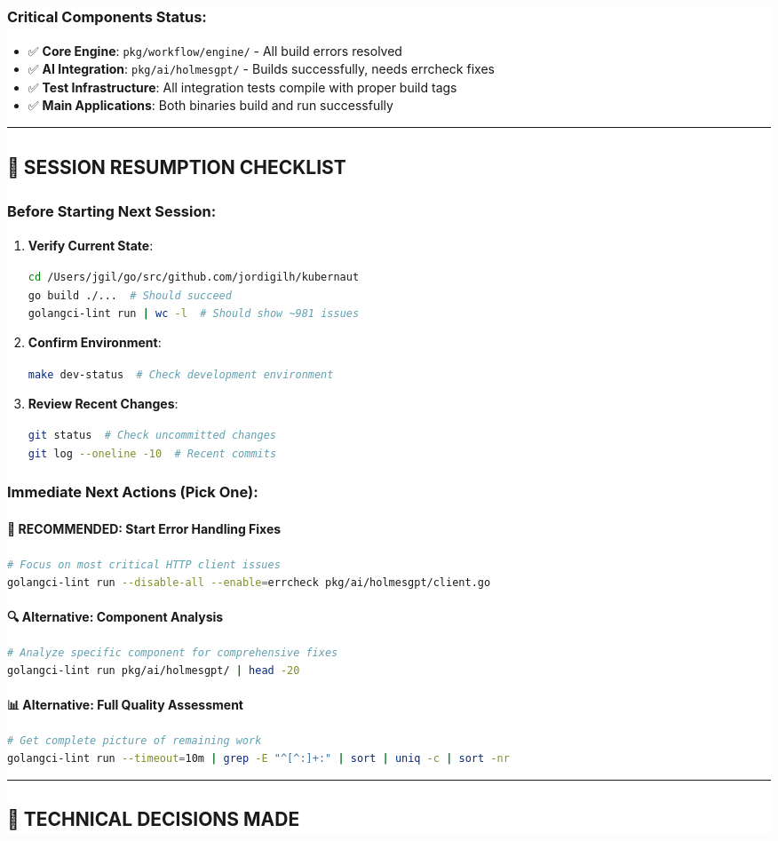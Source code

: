 ### **Critical Components Status**:
- ✅ **Core Engine**: `pkg/workflow/engine/` - All build errors resolved
- ✅ **AI Integration**: `pkg/ai/holmesgpt/` - Builds successfully, needs errcheck fixes
- ✅ **Test Infrastructure**: All integration tests compile with proper build tags
- ✅ **Main Applications**: Both binaries build and run successfully

---

## 🔄 SESSION RESUMPTION CHECKLIST

### **Before Starting Next Session**:

1. **Verify Current State**:
   ```bash
   cd /Users/jgil/go/src/github.com/jordigilh/kubernaut
   go build ./...  # Should succeed
   golangci-lint run | wc -l  # Should show ~981 issues
   ```

2. **Confirm Environment**:
   ```bash
   make dev-status  # Check development environment
   ```

3. **Review Recent Changes**:
   ```bash
   git status  # Check uncommitted changes
   git log --oneline -10  # Recent commits
   ```

### **Immediate Next Actions** (Pick One):

#### **🎯 RECOMMENDED: Start Error Handling Fixes**
```bash
# Focus on most critical HTTP client issues
golangci-lint run --disable-all --enable=errcheck pkg/ai/holmesgpt/client.go
```

#### **🔍 Alternative: Component Analysis**
```bash
# Analyze specific component for comprehensive fixes
golangci-lint run pkg/ai/holmesgpt/ | head -20
```

#### **📊 Alternative: Full Quality Assessment**
```bash
# Get complete picture of remaining work
golangci-lint run --timeout=10m | grep -E "^[^:]+:" | sort | uniq -c | sort -nr
```

---

## 🧠 TECHNICAL DECISIONS MADE
